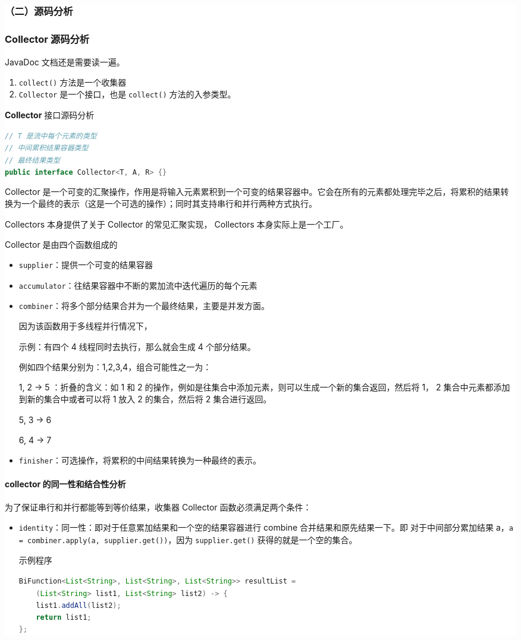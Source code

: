 

### （二）源码分析

### Collector 源码分析

JavaDoc 文档还是需要读一遍。

1. `collect()` 方法是一个收集器
2. `Collector` 是一个接口，也是 `collect()` 方法的入参类型。

**Collector** 接口源码分析

```java
// T 是流中每个元素的类型
// 中间累积结果容器类型
// 最终结果类型
public interface Collector<T, A, R> {}
```

Collector 是一个可变的汇聚操作，作用是将输入元素累积到一个可变的结果容器中。它会在所有的元素都处理完毕之后，将累积的结果转换为一个最终的表示（这是一个可选的操作）；同时其支持串行和并行两种方式执行。

Collectors 本身提供了关于 Collector 的常见汇聚实现， Collectors 本身实际上是一个工厂。

Collector 是由四个函数组成的

- `supplier`：提供一个可变的结果容器

- `accumulator`：往结果容器中不断的累加流中迭代遍历的每个元素

- `combiner`：将多个部分结果合并为一个最终结果，主要是并发方面。

    因为该函数用于多线程并行情况下，

    示例：有四个 4 线程同时去执行，那么就会生成 4 个部分结果。

    例如四个结果分别为：1,2,3,4，组合可能性之一为：

    1, 2 -> 5 ：折叠的含义：如 1 和 2 的操作，例如是往集合中添加元素，则可以生成一个新的集合返回，然后将 1， 2 集合中元素都添加到新的集合中或者可以将 1 放入 2 的集合，然后将 2 集合进行返回。

    5, 3 -> 6

    6, 4 -> 7

- `finisher`：可选操作，将累积的中间结果转换为一种最终的表示。

#### collector 的同一性和结合性分析

为了保证串行和并行都能等到等价结果，收集器 Collector 函数必须满足两个条件：

- `identity`：同一性：即对于任意累加结果和一个空的结果容器进行 combine 合并结果和原先结果一下。即 对于中间部分累加结果 a，`a = combiner.apply(a, supplier.get())`，因为 `supplier.get()` 获得的就是一个空的集合。

    示例程序

    ```java
    BiFunction<List<String>, List<String>, List<String>> resultList =
        (List<String> list1, List<String> list2) -> {
        list1.addAll(list2);
        return list1;
    };
    ```
